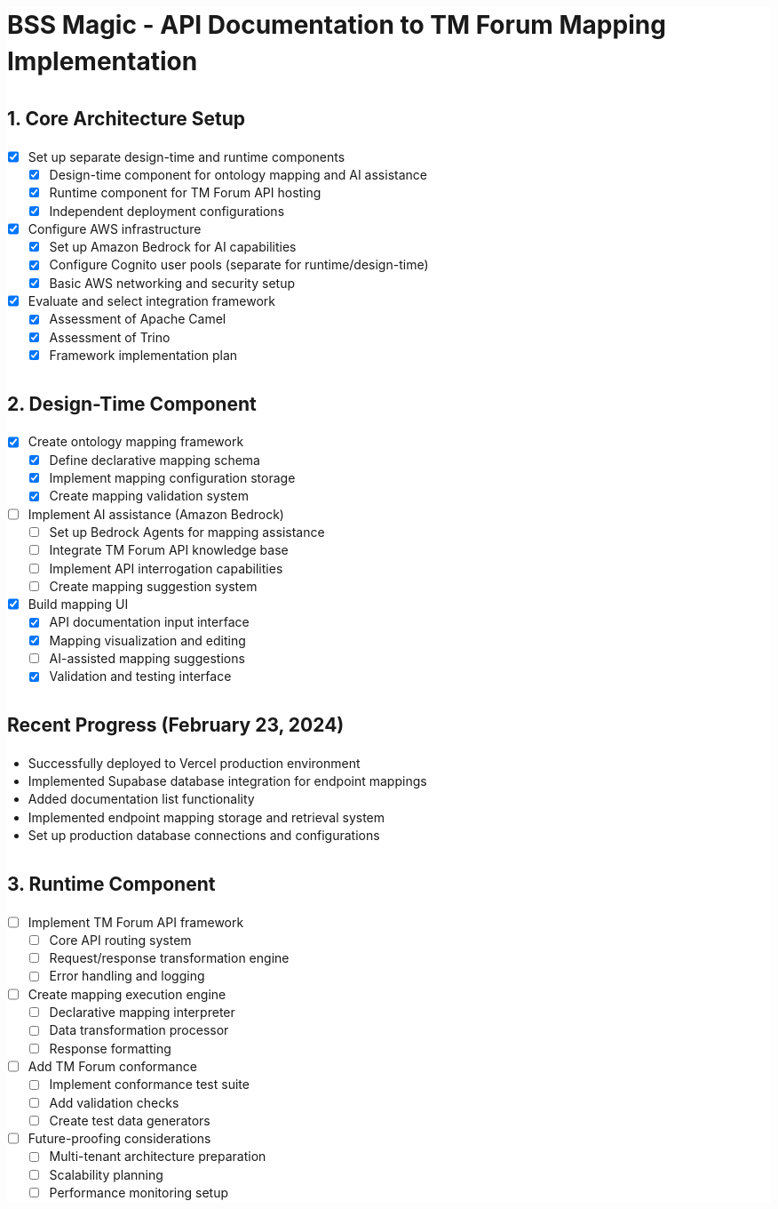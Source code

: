 # BSS Magic - API Documentation to TM Forum Mapping Implementation

## 1. Core Architecture Setup
- [x] Set up separate design-time and runtime components
  - [x] Design-time component for ontology mapping and AI assistance
  - [x] Runtime component for TM Forum API hosting
  - [x] Independent deployment configurations
- [x] Configure AWS infrastructure
  - [x] Set up Amazon Bedrock for AI capabilities
  - [x] Configure Cognito user pools (separate for runtime/design-time)
  - [x] Basic AWS networking and security setup
- [x] Evaluate and select integration framework
  - [x] Assessment of Apache Camel
  - [x] Assessment of Trino
  - [x] Framework implementation plan

## 2. Design-Time Component
- [x] Create ontology mapping framework
  - [x] Define declarative mapping schema
  - [x] Implement mapping configuration storage
  - [x] Create mapping validation system
- [ ] Implement AI assistance (Amazon Bedrock)
  - [ ] Set up Bedrock Agents for mapping assistance
  - [ ] Integrate TM Forum API knowledge base
  - [ ] Implement API interrogation capabilities
  - [ ] Create mapping suggestion system
- [x] Build mapping UI
  - [x] API documentation input interface
  - [x] Mapping visualization and editing
  - [ ] AI-assisted mapping suggestions
  - [x] Validation and testing interface

## Recent Progress (February 23, 2024)
- Successfully deployed to Vercel production environment
- Implemented Supabase database integration for endpoint mappings
- Added documentation list functionality
- Implemented endpoint mapping storage and retrieval system
- Set up production database connections and configurations

## 3. Runtime Component
- [ ] Implement TM Forum API framework
  - [ ] Core API routing system
  - [ ] Request/response transformation engine
  - [ ] Error handling and logging
- [ ] Create mapping execution engine
  - [ ] Declarative mapping interpreter
  - [ ] Data transformation processor
  - [ ] Response formatting
- [ ] Add TM Forum conformance
  - [ ] Implement conformance test suite
  - [ ] Add validation checks
  - [ ] Create test data generators
- [ ] Future-proofing considerations
  - [ ] Multi-tenant architecture preparation
  - [ ] Scalability planning
  - [ ] Performance monitoring setup
